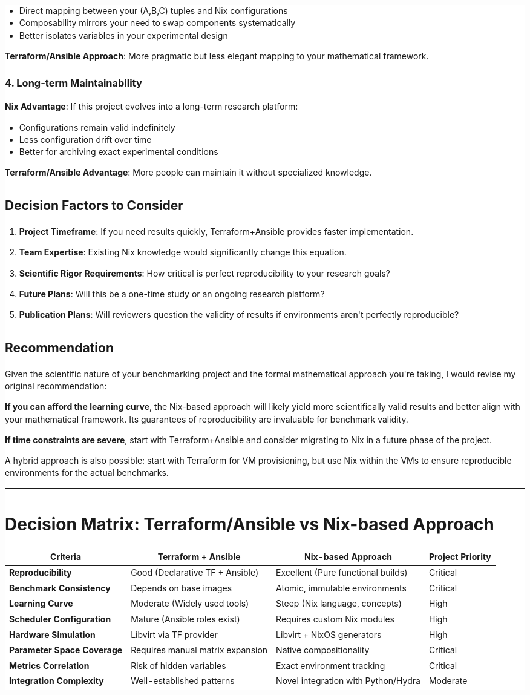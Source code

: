 - Direct mapping between your (A,B,C) tuples and Nix configurations
- Composability mirrors your need to swap components systematically
- Better isolates variables in your experimental design

**Terraform/Ansible Approach**: More pragmatic but less elegant mapping to your mathematical framework.

### 4. Long-term Maintainability

**Nix Advantage**: If this project evolves into a long-term research platform:

- Configurations remain valid indefinitely
- Less configuration drift over time
- Better for archiving exact experimental conditions

**Terraform/Ansible Advantage**: More people can maintain it without specialized knowledge.

## Decision Factors to Consider

1. **Project Timeframe**: If you need results quickly, Terraform+Ansible provides faster implementation.
    
2. **Team Expertise**: Existing Nix knowledge would significantly change this equation.
    
3. **Scientific Rigor Requirements**: How critical is perfect reproducibility to your research goals?
    
4. **Future Plans**: Will this be a one-time study or an ongoing research platform?
    
5. **Publication Plans**: Will reviewers question the validity of results if environments aren't perfectly reproducible?
    

## Recommendation

Given the scientific nature of your benchmarking project and the formal mathematical approach you're taking, I would revise my original recommendation:

**If you can afford the learning curve**, the Nix-based approach will likely yield more scientifically valid results and better align with your mathematical framework. Its guarantees of reproducibility are invaluable for benchmark validity.

**If time constraints are severe**, start with Terraform+Ansible and consider migrating to Nix in a future phase of the project.

A hybrid approach is also possible: start with Terraform for VM provisioning, but use Nix within the VMs to ensure reproducible environments for the actual benchmarks.

---

# Decision Matrix: Terraform/Ansible vs Nix-based Approach

| **Criteria**                 | **Terraform + Ansible**          | **Nix-based Approach**                         | **Project Priority** |
| ---------------------------- | -------------------------------- | ---------------------------------------------- | -------------------- |
| **Reproducibility**          | Good (Declarative TF + Ansible)  | Excellent (Pure functional builds)             | Critical             |
| **Benchmark Consistency**    | Depends on base images           | Atomic, immutable environments                 | Critical             |
| **Learning Curve**           | Moderate (Widely used tools)     | Steep (Nix language, concepts)                 | High                 |
| **Scheduler Configuration**  | Mature (Ansible roles exist)     | Requires custom Nix modules                    | High                 |
| **Hardware Simulation**      | Libvirt via TF provider          | Libvirt + NixOS generators                     | High                 |
| **Parameter Space Coverage** | Requires manual matrix expansion | Native compositionality                        | Critical             |
| **Metrics Correlation**      | Risk of hidden variables         | Exact environment tracking                     | Critical             |
| **Integration Complexity**   | Well-established patterns        | Novel integration with Python/Hydra            | Moderate             |